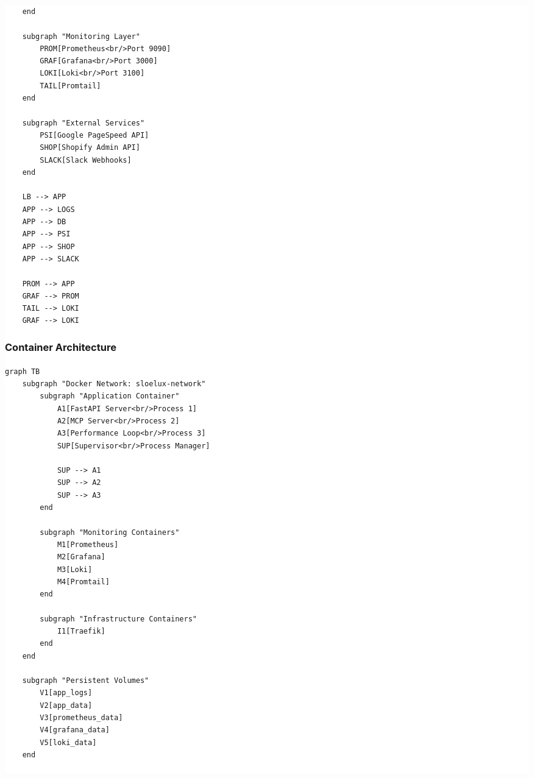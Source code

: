 ```mermaid
    end
    
    subgraph "Monitoring Layer"
        PROM[Prometheus<br/>Port 9090]
        GRAF[Grafana<br/>Port 3000]
        LOKI[Loki<br/>Port 3100]
        TAIL[Promtail]
    end
    
    subgraph "External Services"
        PSI[Google PageSpeed API]
        SHOP[Shopify Admin API]
        SLACK[Slack Webhooks]
    end
    
    LB --> APP
    APP --> LOGS
    APP --> DB
    APP --> PSI
    APP --> SHOP
    APP --> SLACK
    
    PROM --> APP
    GRAF --> PROM
    TAIL --> LOKI
    GRAF --> LOKI
```

### Container Architecture
```mermaid
graph TB
    subgraph "Docker Network: sloelux-network"
        subgraph "Application Container"
            A1[FastAPI Server<br/>Process 1]
            A2[MCP Server<br/>Process 2]
            A3[Performance Loop<br/>Process 3]
            SUP[Supervisor<br/>Process Manager]
            
            SUP --> A1
            SUP --> A2
            SUP --> A3
        end
        
        subgraph "Monitoring Containers"
            M1[Prometheus]
            M2[Grafana]
            M3[Loki]
            M4[Promtail]
        end
        
        subgraph "Infrastructure Containers"
            I1[Traefik]
        end
    end
    
    subgraph "Persistent Volumes"
        V1[app_logs]
        V2[app_data]
        V3[prometheus_data]
        V4[grafana_data]
        V5[loki_data]
    end
    
```